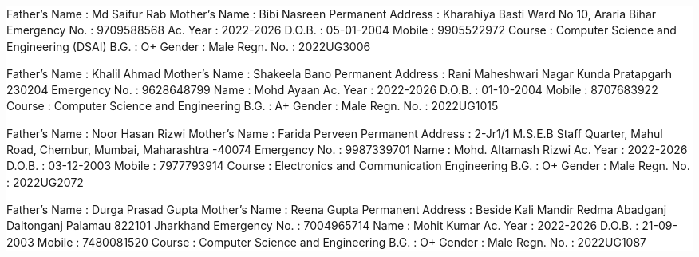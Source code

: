 Father’s Name : Md Saifur Rab
Mother’s Name : Bibi Nasreen
Permanent Address : Kharahiya Basti Ward No 10, Araria Bihar
Emergency No. : 9709588568
Ac. Year : 2022-2026
D.O.B. : 05-01-2004
Mobile : 9905522972
Course : Computer Science and Engineering
(DSAI)
B.G. : 
O+
Gender : Male
Regn. No. : 2022UG3006


Father’s Name : Khalil Ahmad
Mother’s Name : Shakeela Bano
Permanent Address : Rani Maheshwari Nagar Kunda Pratapgarh 230204
Emergency No. : 9628648799
Name : Mohd Ayaan
Ac. Year : 2022-2026
D.O.B. : 01-10-2004
Mobile : 8707683922
Course : Computer Science and Engineering
B.G. : 
A+
Gender : Male
Regn. No. : 2022UG1015

Father’s Name : Noor Hasan Rizwi
Mother’s Name : Farida Perveen
Permanent Address : 2-Jr1/1 M.S.E.B Staff Quarter, Mahul Road, Chembur,
Mumbai, Maharashtra -40074
Emergency No. : 9987339701
Name : Mohd. Altamash Rizwi
Ac. Year : 2022-2026
D.O.B. : 03-12-2003
Mobile : 7977793914
Course : Electronics and Communication
Engineering
B.G. : 
O+
Gender : Male
Regn. No. : 2022UG2072

Father’s Name : Durga Prasad Gupta
Mother’s Name : Reena Gupta
Permanent Address : Beside Kali Mandir Redma Abadganj Daltonganj
Palamau 822101 Jharkhand
Emergency No. : 7004965714
Name : Mohit Kumar
Ac. Year : 2022-2026
D.O.B. : 21-09-2003
Mobile : 7480081520
Course : Computer Science and Engineering
B.G. : 
O+
Gender : Male
Regn. No. : 2022UG1087
